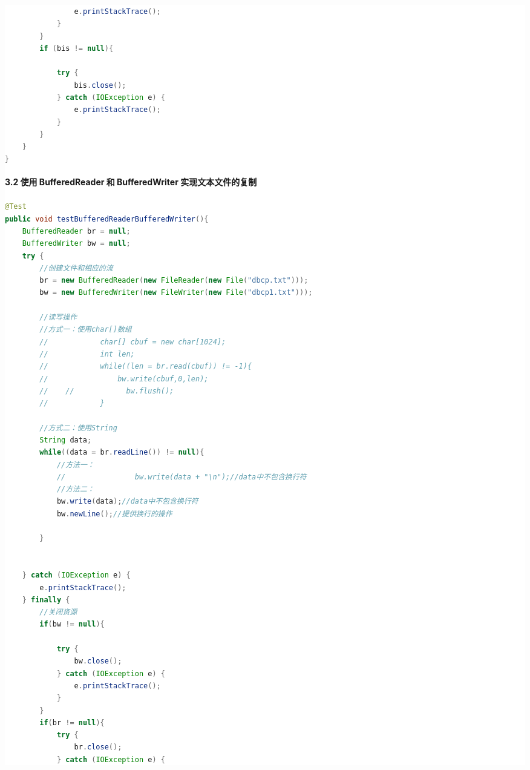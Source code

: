 ```Java
                e.printStackTrace();
            }
        }
        if (bis != null){

            try {
                bis.close();
            } catch (IOException e) {
                e.printStackTrace();
            }
        }
    }
}
```

#### 3.2 使用 BufferedReader 和 BufferedWriter 实现文本文件的复制

```Java
@Test
public void testBufferedReaderBufferedWriter(){
    BufferedReader br = null;
    BufferedWriter bw = null;
    try {
        //创建文件和相应的流
        br = new BufferedReader(new FileReader(new File("dbcp.txt")));
        bw = new BufferedWriter(new FileWriter(new File("dbcp1.txt")));

        //读写操作
        //方式一：使用char[]数组
        //            char[] cbuf = new char[1024];
        //            int len;
        //            while((len = br.read(cbuf)) != -1){
        //                bw.write(cbuf,0,len);
        //    //            bw.flush();
        //            }

        //方式二：使用String
        String data;
        while((data = br.readLine()) != null){
            //方法一：
            //                bw.write(data + "\n");//data中不包含换行符
            //方法二：
            bw.write(data);//data中不包含换行符
            bw.newLine();//提供换行的操作

        }


    } catch (IOException e) {
        e.printStackTrace();
    } finally {
        //关闭资源
        if(bw != null){

            try {
                bw.close();
            } catch (IOException e) {
                e.printStackTrace();
            }
        }
        if(br != null){
            try {
                br.close();
            } catch (IOException e) {
```